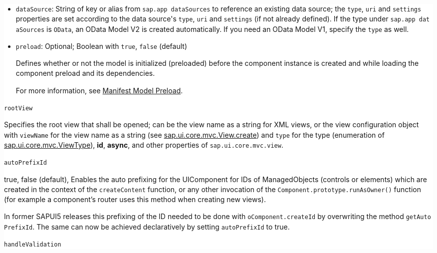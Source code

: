 -   `dataSource`: String of key or alias from `sap.app dataSources` to reference an existing data source; the `type`, `uri` and `settings` properties are set according to the data source's `type`, `uri` and `settings` \(if not already defined\). If the type under `sap.app dataSources` is `OData`, an OData Model V2 is created automatically. If you need an OData Model V1, specify the `type` as well.
-   `preload`: Optional; Boolean with `true`, `false` \(default\)

    Defines whether or not the model is initialized \(preloaded\) before the component instance is created and while loading the component preload and its dependencies.

    For more information, see [Manifest Model Preload](manifest-model-preload-26ba6a5.md).




</td>
</tr>
<tr>
<td valign="top">

`rootView` 

</td>
<td valign="top">

Specifies the root view that shall be opened; can be the view name as a string for XML views, or the view configuration object with `viewName` for the view name as a string \(see [sap.ui.core.mvc.View.create](https://ui5.sap.com/#/api/sap.ui.core.mvc.View/methods/sap.ui.core.mvc.View.create)\) and `type` for the type \(enumeration of [sap.ui.core.mvc.ViewType](https://ui5.sap.com/#/api/sap.ui.core.mvc.ViewType)\), **id**, **async**, and other properties of `sap.ui.core.mvc.view`.

</td>
</tr>
<tr>
<td valign="top">

`autoPrefixId` 

</td>
<td valign="top">

true, false \(default\), Enables the auto prefixing for the UIComponent for IDs of ManagedObjects \(controls or elements\) which are created in the context of the `createContent` function, or any other invocation of the `Component.prototype.runAsOwner()` function \(for example a component’s router uses this method when creating new views\).

In former SAPUI5 releases this prefixing of the ID needed to be done with `oComponent.createId` by overwriting the method `getAutoPrefixId`. The same can now be achieved declaratively by setting `autoPrefixId` to true.

</td>
</tr>
<tr>
<td valign="top">

`handleValidation` 

</td>
<td valign="top">
